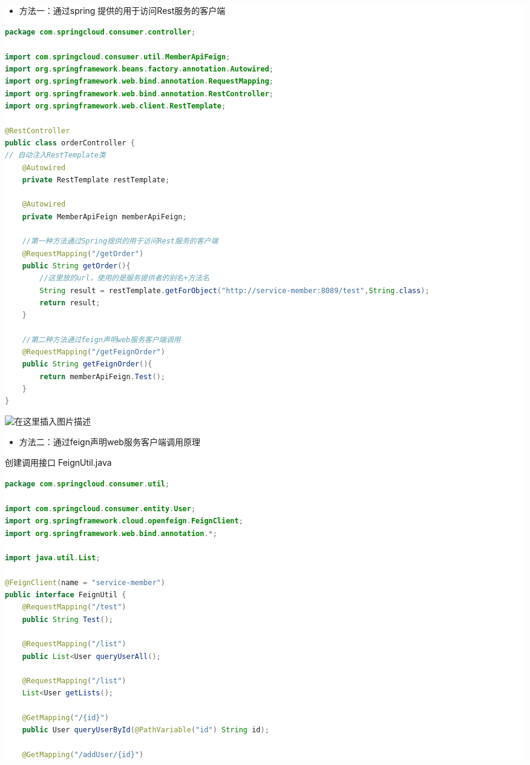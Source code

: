 - 方法一：通过spring 提供的用于访问Rest服务的客户端

```java
package com.springcloud.consumer.controller;

import com.springcloud.consumer.util.MemberApiFeign;
import org.springframework.beans.factory.annotation.Autowired;
import org.springframework.web.bind.annotation.RequestMapping;
import org.springframework.web.bind.annotation.RestController;
import org.springframework.web.client.RestTemplate;

@RestController
public class orderController {
// 自动注入RestTemplate类
    @Autowired
    private RestTemplate restTemplate;

    @Autowired
    private MemberApiFeign memberApiFeign;

    //第一种方法通过Spring提供的用于访问Rest服务的客户端
    @RequestMapping("/getOrder")
    public String getOrder(){
        //这里放的url，使用的是服务提供者的别名+方法名
        String result = restTemplate.getForObject("http://service-member:8089/test",String.class);
        return result;
    }

    //第二种方法通过feign声明web服务客户端调用
    @RequestMapping("/getFeignOrder")
    public String getFeignOrder(){
        return memberApiFeign.Test();
    }
}
```

![在这里插入图片描述](https://img-blog.csdnimg.cn/20190925144945696.png?x-oss-process=image/watermark,type_ZmFuZ3poZW5naGVpdGk,shadow_10,text_aHR0cHM6Ly9ibG9nLmNzZG4ubmV0L3d3d19pbmRvd3M=,size_16,color_FFFFFF,t_70)

- 方法二：通过feign声明web服务客户端调用原理

创建调用接口 FeignUtil.java

```java
package com.springcloud.consumer.util;

import com.springcloud.consumer.entity.User;
import org.springframework.cloud.openfeign.FeignClient;
import org.springframework.web.bind.annotation.*;

import java.util.List;

@FeignClient(name = "service-member")
public interface FeignUtil {
    @RequestMapping("/test")
    public String Test();

    @RequestMapping("/list")
    public List<User queryUserAll();

    @RequestMapping("/list")
    List<User getLists();

    @GetMapping("/{id}")
    public User queryUserById(@PathVariable("id") String id);

    @GetMapping("/addUser/{id}")
```